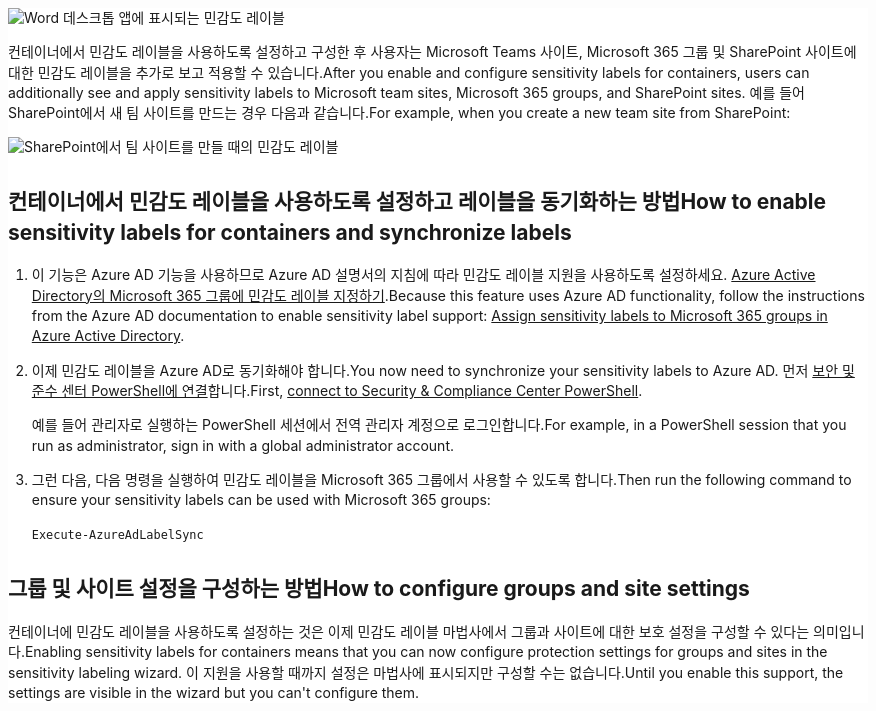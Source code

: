 ![Word 데스크톱 앱에 표시되는 민감도 레이블](../media/sensitivity-label-word.png)

<span data-ttu-id="84ceb-122">컨테이너에서 민감도 레이블을 사용하도록 설정하고 구성한 후 사용자는 Microsoft Teams 사이트, Microsoft 365 그룹 및 SharePoint 사이트에 대한 민감도 레이블을 추가로 보고 적용할 수 있습니다.</span><span class="sxs-lookup"><span data-stu-id="84ceb-122">After you enable and configure sensitivity labels for containers, users can additionally see and apply sensitivity labels to Microsoft team sites, Microsoft 365 groups, and SharePoint sites.</span></span> <span data-ttu-id="84ceb-123">예를 들어 SharePoint에서 새 팀 사이트를 만드는 경우 다음과 같습니다.</span><span class="sxs-lookup"><span data-stu-id="84ceb-123">For example, when you create a new team site from SharePoint:</span></span>

![SharePoint에서 팀 사이트를 만들 때의 민감도 레이블](../media/sensitivity-labels-new-team-site.png)

## <a name="how-to-enable-sensitivity-labels-for-containers-and-synchronize-labels"></a><span data-ttu-id="84ceb-125">컨테이너에서 민감도 레이블을 사용하도록 설정하고 레이블을 동기화하는 방법</span><span class="sxs-lookup"><span data-stu-id="84ceb-125">How to enable sensitivity labels for containers and synchronize labels</span></span>

1. <span data-ttu-id="84ceb-126">이 기능은 Azure AD 기능을 사용하므로 Azure AD 설명서의 지침에 따라 민감도 레이블 지원을 사용하도록 설정하세요. [Azure Active Directory의 Microsoft 365 그룹에 민감도 레이블 지정하기](https://docs.microsoft.com/azure/active-directory/users-groups-roles/groups-assign-sensitivity-labels).</span><span class="sxs-lookup"><span data-stu-id="84ceb-126">Because this feature uses Azure AD functionality, follow the instructions from the Azure AD documentation to enable sensitivity label support: [Assign sensitivity labels to Microsoft 365 groups in Azure Active Directory](https://docs.microsoft.com/azure/active-directory/users-groups-roles/groups-assign-sensitivity-labels).</span></span>

2. <span data-ttu-id="84ceb-127">이제 민감도 레이블을 Azure AD로 동기화해야 합니다.</span><span class="sxs-lookup"><span data-stu-id="84ceb-127">You now need to synchronize your sensitivity labels to Azure AD.</span></span> <span data-ttu-id="84ceb-128">먼저 [보안 및 준수 센터 PowerShell에 연결](/powershell/exchange/office-365-scc/connect-to-scc-powershell/connect-to-scc-powershell)합니다.</span><span class="sxs-lookup"><span data-stu-id="84ceb-128">First, [connect to Security & Compliance Center PowerShell](/powershell/exchange/office-365-scc/connect-to-scc-powershell/connect-to-scc-powershell).</span></span>

   <span data-ttu-id="84ceb-129">예를 들어 관리자로 실행하는 PowerShell 세션에서 전역 관리자 계정으로 로그인합니다.</span><span class="sxs-lookup"><span data-stu-id="84ceb-129">For example, in a PowerShell session that you run as administrator, sign in with a global administrator account.</span></span>

3. <span data-ttu-id="84ceb-130">그런 다음, 다음 명령을 실행하여 민감도 레이블을 Microsoft 365 그룹에서 사용할 수 있도록 합니다.</span><span class="sxs-lookup"><span data-stu-id="84ceb-130">Then run the following command to ensure your sensitivity labels can be used with Microsoft 365 groups:</span></span>

    ```powershell
    Execute-AzureAdLabelSync
    ```

## <a name="how-to-configure-groups-and-site-settings"></a><span data-ttu-id="84ceb-131">그룹 및 사이트 설정을 구성하는 방법</span><span class="sxs-lookup"><span data-stu-id="84ceb-131">How to configure groups and site settings</span></span>

<span data-ttu-id="84ceb-132">컨테이너에 민감도 레이블을 사용하도록 설정하는 것은 이제 민감도 레이블 마법사에서 그룹과 사이트에 대한 보호 설정을 구성할 수 있다는 의미입니다.</span><span class="sxs-lookup"><span data-stu-id="84ceb-132">Enabling sensitivity labels for containers means that you can now configure protection settings for groups and sites in the sensitivity labeling wizard.</span></span> <span data-ttu-id="84ceb-133">이 지원을 사용할 때까지 설정은 마법사에 표시되지만 구성할 수는 없습니다.</span><span class="sxs-lookup"><span data-stu-id="84ceb-133">Until you enable this support, the settings are visible in the wizard but you can't configure them.</span></span>
